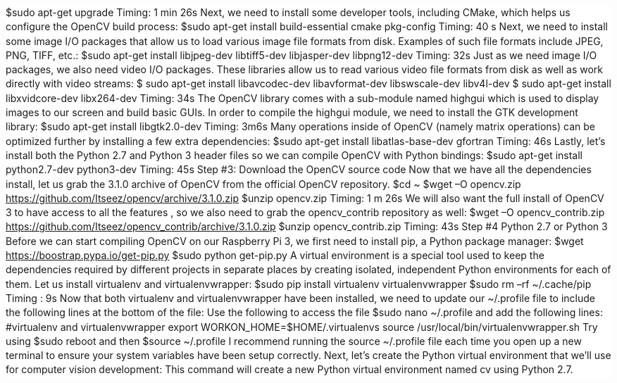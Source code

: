 $sudo apt-get upgrade
Timing: 1 min 26s
Next, we need to install some developer tools, including CMake, which helps us configure the OpenCV build process:
$sudo apt-get install build-essential cmake pkg-config
Timing: 40 s 
Next, we need to install some image I/O packages that allow us to load various image file formats from disk. Examples of such file formats include JPEG, PNG, TIFF, etc.:
$sudo apt-get install libjpeg-dev libtiff5-dev libjasper-dev libpng12-dev
Timing: 32s
Just as we need image I/O packages, we also need video I/O packages. These libraries allow us to read various video file formats from disk as well as work directly with video streams:
$ sudo apt-get install libavcodec-dev libavformat-dev libswscale-dev libv4l-dev
$ sudo apt-get install libxvidcore-dev libx264-dev
Timing: 34s
The OpenCV library comes with a sub-module named highgui  which is used to display images to our screen and build basic GUIs. In order to compile the highgui  module, we need to install the GTK development library:
$sudo apt-get install libgtk2.0-dev
Timing: 3m6s
Many operations inside of OpenCV (namely matrix operations) can be optimized further by installing a few extra dependencies:
$sudo apt-get install libatlas-base-dev gfortran
Timing: 46s
Lastly, let’s install both the Python 2.7 and Python 3 header files so we can compile OpenCV with Python bindings:
$sudo apt-get install python2.7-dev python3-dev
Timing: 45s
Step #3: Download the OpenCV source code
Now that we have all the dependencies install, let us grab the 3.1.0 archive of OpenCV from the official OpenCV repository.
$cd ~
$wget –O opencv.zip https://github.com/Itseez/opencv/archive/3.1.0.zip
$unzip opencv.zip
Timing: 1 m 26s
We will also want the full install of OpenCV 3 to have access to all the features , so we also need to grab the opencv_contrib repository as well:
$wget –O opencv_contrib.zip https://github.com/Itseez/opencv_contrib/archive/3.1.0.zip
$unzip opencv_contrib.zip
Timing: 43s
Step #4 Python 2.7 or Python 3
Before we can start compiling OpenCV on our Raspberry Pi 3, we first need to install pip, a Python package manager:
$wget https://boostrap.pypa.io/get-pip.py
$sudo python get-pip.py
A virtual environment is a special tool used to keep the dependencies required by different projects in separate places by creating isolated, independent Python environments for each of them.
Let us install virtualenv and virtualenvwrapper:
$sudo pip install virtualenv virtualenvwrapper
$sudo rm –rf ~/.cache/pip
Timing : 9s
Now that both virtualenv  and virtualenvwrapper  have been installed, we need to update our ~/.profile  file to include the following lines at the bottom of the file:
Use the following to access the file 
$sudo nano ~/.profile
and add the following lines:
#virtualenv and virtualenvwrapper
export WORKON_HOME=$HOME/.virtualenvs
source /usr/local/bin/virtualenvwrapper.sh
Try using $sudo reboot and then $source ~/.profile
I recommend running the source ~/.profile  file each time you open up a new terminal to ensure your system variables have been setup correctly.
Next, let’s create the Python virtual environment that we’ll use for computer vision development:
This command will create a new Python virtual environment named cv using Python 2.7.